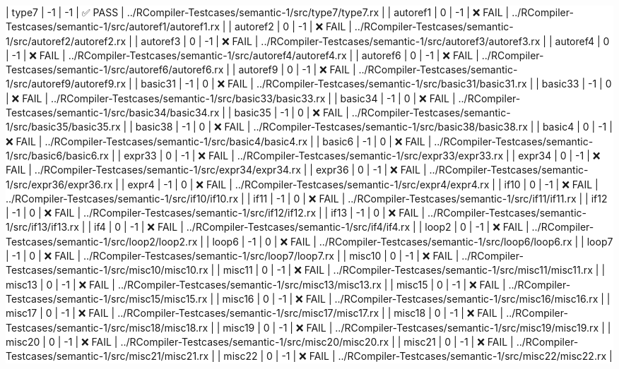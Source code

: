 | type7 | -1 | -1 | ✅ PASS | ../RCompiler-Testcases/semantic-1/src/type7/type7.rx |
| autoref1 | 0 | -1 | ❌ FAIL | ../RCompiler-Testcases/semantic-1/src/autoref1/autoref1.rx |
| autoref2 | 0 | -1 | ❌ FAIL | ../RCompiler-Testcases/semantic-1/src/autoref2/autoref2.rx |
| autoref3 | 0 | -1 | ❌ FAIL | ../RCompiler-Testcases/semantic-1/src/autoref3/autoref3.rx |
| autoref4 | 0 | -1 | ❌ FAIL | ../RCompiler-Testcases/semantic-1/src/autoref4/autoref4.rx |
| autoref6 | 0 | -1 | ❌ FAIL | ../RCompiler-Testcases/semantic-1/src/autoref6/autoref6.rx |
| autoref9 | 0 | -1 | ❌ FAIL | ../RCompiler-Testcases/semantic-1/src/autoref9/autoref9.rx |
| basic31 | -1 | 0 | ❌ FAIL | ../RCompiler-Testcases/semantic-1/src/basic31/basic31.rx |
| basic33 | -1 | 0 | ❌ FAIL | ../RCompiler-Testcases/semantic-1/src/basic33/basic33.rx |
| basic34 | -1 | 0 | ❌ FAIL | ../RCompiler-Testcases/semantic-1/src/basic34/basic34.rx |
| basic35 | -1 | 0 | ❌ FAIL | ../RCompiler-Testcases/semantic-1/src/basic35/basic35.rx |
| basic38 | -1 | 0 | ❌ FAIL | ../RCompiler-Testcases/semantic-1/src/basic38/basic38.rx |
| basic4 | 0 | -1 | ❌ FAIL | ../RCompiler-Testcases/semantic-1/src/basic4/basic4.rx |
| basic6 | -1 | 0 | ❌ FAIL | ../RCompiler-Testcases/semantic-1/src/basic6/basic6.rx |
| expr33 | 0 | -1 | ❌ FAIL | ../RCompiler-Testcases/semantic-1/src/expr33/expr33.rx |
| expr34 | 0 | -1 | ❌ FAIL | ../RCompiler-Testcases/semantic-1/src/expr34/expr34.rx |
| expr36 | 0 | -1 | ❌ FAIL | ../RCompiler-Testcases/semantic-1/src/expr36/expr36.rx |
| expr4 | -1 | 0 | ❌ FAIL | ../RCompiler-Testcases/semantic-1/src/expr4/expr4.rx |
| if10 | 0 | -1 | ❌ FAIL | ../RCompiler-Testcases/semantic-1/src/if10/if10.rx |
| if11 | -1 | 0 | ❌ FAIL | ../RCompiler-Testcases/semantic-1/src/if11/if11.rx |
| if12 | -1 | 0 | ❌ FAIL | ../RCompiler-Testcases/semantic-1/src/if12/if12.rx |
| if13 | -1 | 0 | ❌ FAIL | ../RCompiler-Testcases/semantic-1/src/if13/if13.rx |
| if4 | 0 | -1 | ❌ FAIL | ../RCompiler-Testcases/semantic-1/src/if4/if4.rx |
| loop2 | 0 | -1 | ❌ FAIL | ../RCompiler-Testcases/semantic-1/src/loop2/loop2.rx |
| loop6 | -1 | 0 | ❌ FAIL | ../RCompiler-Testcases/semantic-1/src/loop6/loop6.rx |
| loop7 | -1 | 0 | ❌ FAIL | ../RCompiler-Testcases/semantic-1/src/loop7/loop7.rx |
| misc10 | 0 | -1 | ❌ FAIL | ../RCompiler-Testcases/semantic-1/src/misc10/misc10.rx |
| misc11 | 0 | -1 | ❌ FAIL | ../RCompiler-Testcases/semantic-1/src/misc11/misc11.rx |
| misc13 | 0 | -1 | ❌ FAIL | ../RCompiler-Testcases/semantic-1/src/misc13/misc13.rx |
| misc15 | 0 | -1 | ❌ FAIL | ../RCompiler-Testcases/semantic-1/src/misc15/misc15.rx |
| misc16 | 0 | -1 | ❌ FAIL | ../RCompiler-Testcases/semantic-1/src/misc16/misc16.rx |
| misc17 | 0 | -1 | ❌ FAIL | ../RCompiler-Testcases/semantic-1/src/misc17/misc17.rx |
| misc18 | 0 | -1 | ❌ FAIL | ../RCompiler-Testcases/semantic-1/src/misc18/misc18.rx |
| misc19 | 0 | -1 | ❌ FAIL | ../RCompiler-Testcases/semantic-1/src/misc19/misc19.rx |
| misc20 | 0 | -1 | ❌ FAIL | ../RCompiler-Testcases/semantic-1/src/misc20/misc20.rx |
| misc21 | 0 | -1 | ❌ FAIL | ../RCompiler-Testcases/semantic-1/src/misc21/misc21.rx |
| misc22 | 0 | -1 | ❌ FAIL | ../RCompiler-Testcases/semantic-1/src/misc22/misc22.rx |